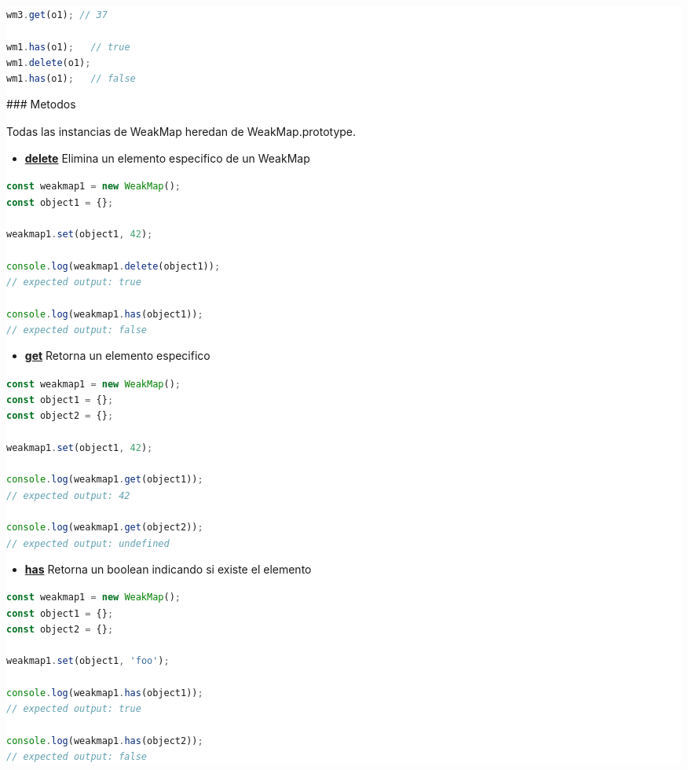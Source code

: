 ```javascript
wm3.get(o1); // 37

wm1.has(o1);   // true
wm1.delete(o1);
wm1.has(o1);   // false
```

### Metodos

Todas las instancias de WeakMap heredan de WeakMap.prototype.

* __[delete](https://developer.mozilla.org/en-US/docs/Web/JavaScript/Reference/Global_Objects/WeakMap/delete)__ Elimina un elemento especifico de un WeakMap

```javascript
const weakmap1 = new WeakMap();
const object1 = {};

weakmap1.set(object1, 42);

console.log(weakmap1.delete(object1));
// expected output: true

console.log(weakmap1.has(object1));
// expected output: false
```

* __[get](https://developer.mozilla.org/en-US/docs/Web/JavaScript/Reference/Global_Objects/WeakMap/get)__ Retorna un elemento especifico

```javascript
const weakmap1 = new WeakMap();
const object1 = {};
const object2 = {};

weakmap1.set(object1, 42);

console.log(weakmap1.get(object1));
// expected output: 42

console.log(weakmap1.get(object2));
// expected output: undefined
```

* __[has](https://developer.mozilla.org/en-US/docs/Web/JavaScript/Reference/Global_Objects/WeakMap/has)__ Retorna un boolean indicando si existe el elemento

```javascript
const weakmap1 = new WeakMap();
const object1 = {};
const object2 = {};

weakmap1.set(object1, 'foo');

console.log(weakmap1.has(object1));
// expected output: true

console.log(weakmap1.has(object2));
// expected output: false
```
